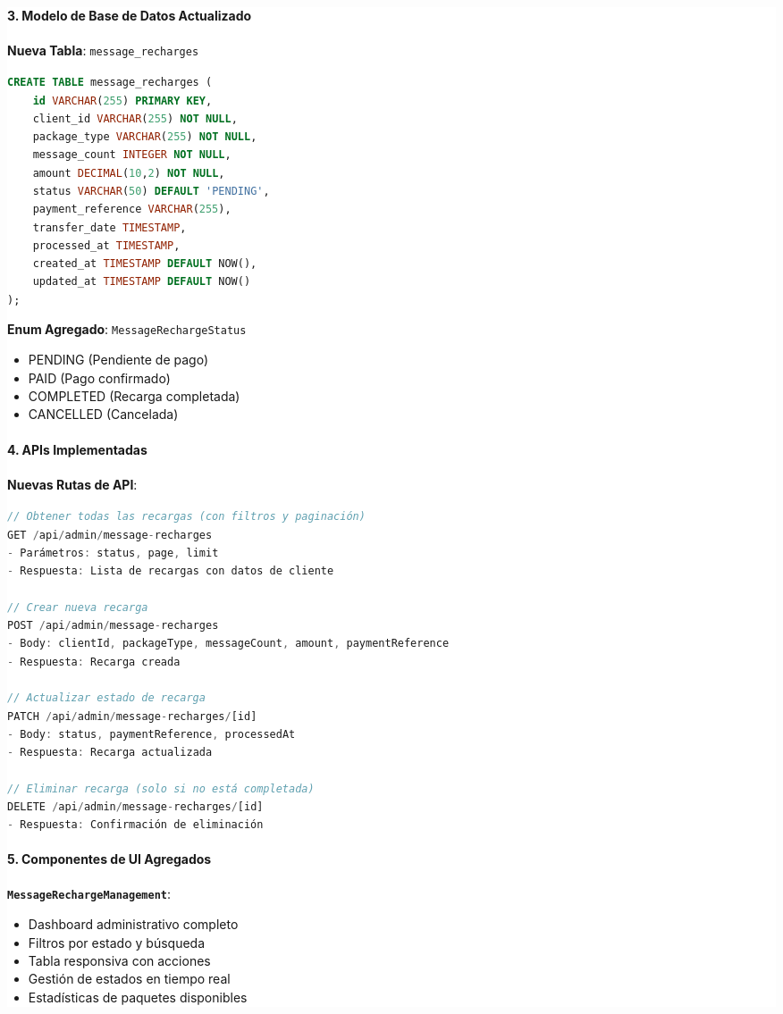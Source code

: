 #### 3. Modelo de Base de Datos Actualizado

**Nueva Tabla**: `message_recharges`

```sql
CREATE TABLE message_recharges (
    id VARCHAR(255) PRIMARY KEY,
    client_id VARCHAR(255) NOT NULL,
    package_type VARCHAR(255) NOT NULL,
    message_count INTEGER NOT NULL,
    amount DECIMAL(10,2) NOT NULL,
    status VARCHAR(50) DEFAULT 'PENDING',
    payment_reference VARCHAR(255),
    transfer_date TIMESTAMP,
    processed_at TIMESTAMP,
    created_at TIMESTAMP DEFAULT NOW(),
    updated_at TIMESTAMP DEFAULT NOW()
);
```

**Enum Agregado**: `MessageRechargeStatus`
- PENDING (Pendiente de pago)
- PAID (Pago confirmado)  
- COMPLETED (Recarga completada)
- CANCELLED (Cancelada)

#### 4. APIs Implementadas

**Nuevas Rutas de API**:

```typescript
// Obtener todas las recargas (con filtros y paginación)
GET /api/admin/message-recharges
- Parámetros: status, page, limit
- Respuesta: Lista de recargas con datos de cliente

// Crear nueva recarga
POST /api/admin/message-recharges
- Body: clientId, packageType, messageCount, amount, paymentReference
- Respuesta: Recarga creada

// Actualizar estado de recarga  
PATCH /api/admin/message-recharges/[id]
- Body: status, paymentReference, processedAt
- Respuesta: Recarga actualizada

// Eliminar recarga (solo si no está completada)
DELETE /api/admin/message-recharges/[id]  
- Respuesta: Confirmación de eliminación
```

#### 5. Componentes de UI Agregados

**`MessageRechargeManagement`**:
- Dashboard administrativo completo
- Filtros por estado y búsqueda
- Tabla responsiva con acciones
- Gestión de estados en tiempo real
- Estadísticas de paquetes disponibles
